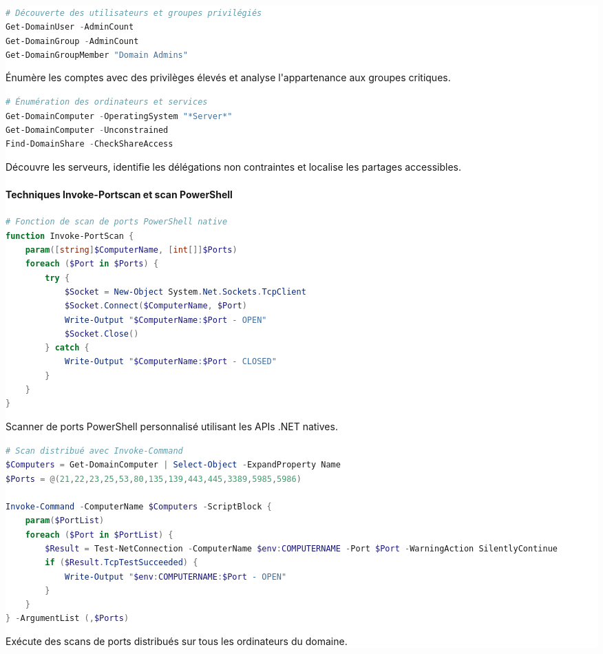 ```powershell
# Découverte des utilisateurs et groupes privilégiés
Get-DomainUser -AdminCount
Get-DomainGroup -AdminCount
Get-DomainGroupMember "Domain Admins"
```
Énumère les comptes avec des privilèges élevés et analyse l'appartenance aux groupes critiques.

```powershell
# Énumération des ordinateurs et services
Get-DomainComputer -OperatingSystem "*Server*"
Get-DomainComputer -Unconstrained
Find-DomainShare -CheckShareAccess
```
Découvre les serveurs, identifie les délégations non contraintes et localise les partages accessibles.

#### Techniques Invoke-Portscan et scan PowerShell

```powershell
# Fonction de scan de ports PowerShell native
function Invoke-PortScan {
    param([string]$ComputerName, [int[]]$Ports)
    foreach ($Port in $Ports) {
        try {
            $Socket = New-Object System.Net.Sockets.TcpClient
            $Socket.Connect($ComputerName, $Port)
            Write-Output "$ComputerName:$Port - OPEN"
            $Socket.Close()
        } catch {
            Write-Output "$ComputerName:$Port - CLOSED"
        }
    }
}
```
Scanner de ports PowerShell personnalisé utilisant les APIs .NET natives.

```powershell
# Scan distribué avec Invoke-Command
$Computers = Get-DomainComputer | Select-Object -ExpandProperty Name
$Ports = @(21,22,23,25,53,80,135,139,443,445,3389,5985,5986)

Invoke-Command -ComputerName $Computers -ScriptBlock {
    param($PortList)
    foreach ($Port in $PortList) {
        $Result = Test-NetConnection -ComputerName $env:COMPUTERNAME -Port $Port -WarningAction SilentlyContinue
        if ($Result.TcpTestSucceeded) {
            Write-Output "$env:COMPUTERNAME:$Port - OPEN"
        }
    }
} -ArgumentList (,$Ports)
```
Exécute des scans de ports distribués sur tous les ordinateurs du domaine.
